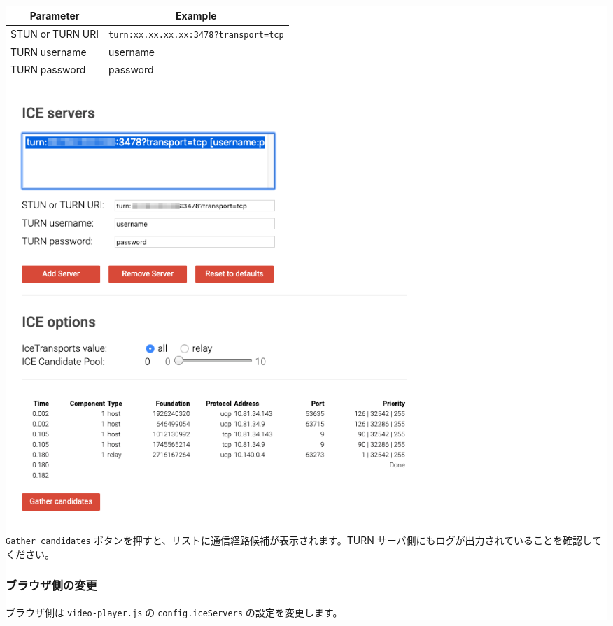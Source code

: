| Parameter        | Example                               |
| ---------------- | ------------------------------------- |
| STUN or TURN URI | `turn:xx.xx.xx.xx:3478?transport=tcp` |
| TURN username    | username                              |
| TURN password    | password                              |

<img src="../images/turn-connection-testing.png" width=600 align=center>

`Gather candidates` ボタンを押すと、リストに通信経路候補が表示されます。TURN サーバ側にもログが出力されていることを確認してください。 

### ブラウザ側の変更

ブラウザ側は `video-player.js` の `config.iceServers` の設定を変更します。
